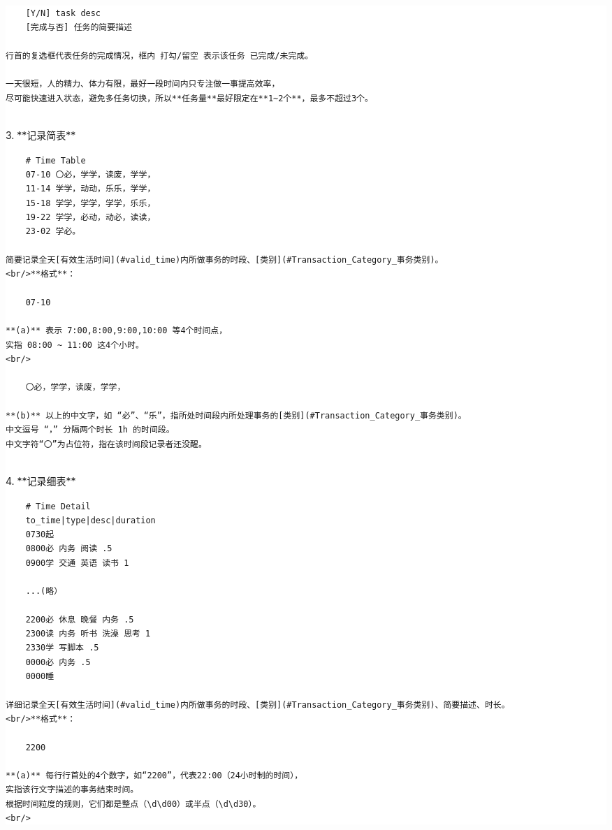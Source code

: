 		[Y/N] task desc
		[完成与否] 任务的简要描述

	行首的复选框代表任务的完成情况，框内 打勾/留空 表示该任务 已完成/未完成。
	
	一天很短，人的精力、体力有限，最好一段时间内只专注做一事提高效率，
	尽可能快速进入状态，避免多任务切换，所以**任务量**最好限定在**1~2个**，最多不超过3个。
<br/>
3. **记录简表**

		# Time Table
		07-10 〇必，学学，读废，学学，
		11-14 学学，动动，乐乐，学学，
		15-18 学学，学学，学学，乐乐，
		19-22 学学，必动，动必，读读，
		23-02 学必。

	简要记录全天[有效生活时间](#valid_time)内所做事务的时段、[类别](#Transaction_Category_事务类别)。
	<br/>**格式**：

		07-10

	**(a)** 表示 7:00,8:00,9:00,10:00 等4个时间点，
	实指 08:00 ~ 11:00 这4个小时。
	<br/>
	
		〇必，学学，读废，学学，

	**(b)** 以上的中文字，如 “必”、“乐”，指所处时间段内所处理事务的[类别](#Transaction_Category_事务类别)。
	中文逗号 “，” 分隔两个时长 1h 的时间段。
	中文字符“〇”为占位符，指在该时间段记录者还没醒。
<br/>
4. **记录细表**

		# Time Detail
		to_time|type|desc|duration
		0730起
		0800必 内务 阅读 .5
		0900学 交通 英语 读书 1

		...(略）

		2200必 休息 晚餐 内务 .5
		2300读 内务 听书 洗澡 思考 1
		2330学 写脚本 .5
		0000必 内务 .5
		0000睡

	详细记录全天[有效生活时间](#valid_time)内所做事务的时段、[类别](#Transaction_Category_事务类别)、简要描述、时长。
	<br/>**格式**：

		2200

	**(a)** 每行行首处的4个数字，如“2200”，代表22:00（24小时制的时间），
	实指该行文字描述的事务结束时间。
	根据时间粒度的规则，它们都是整点（\d\d00）或半点（\d\d30）。
	<br/>
